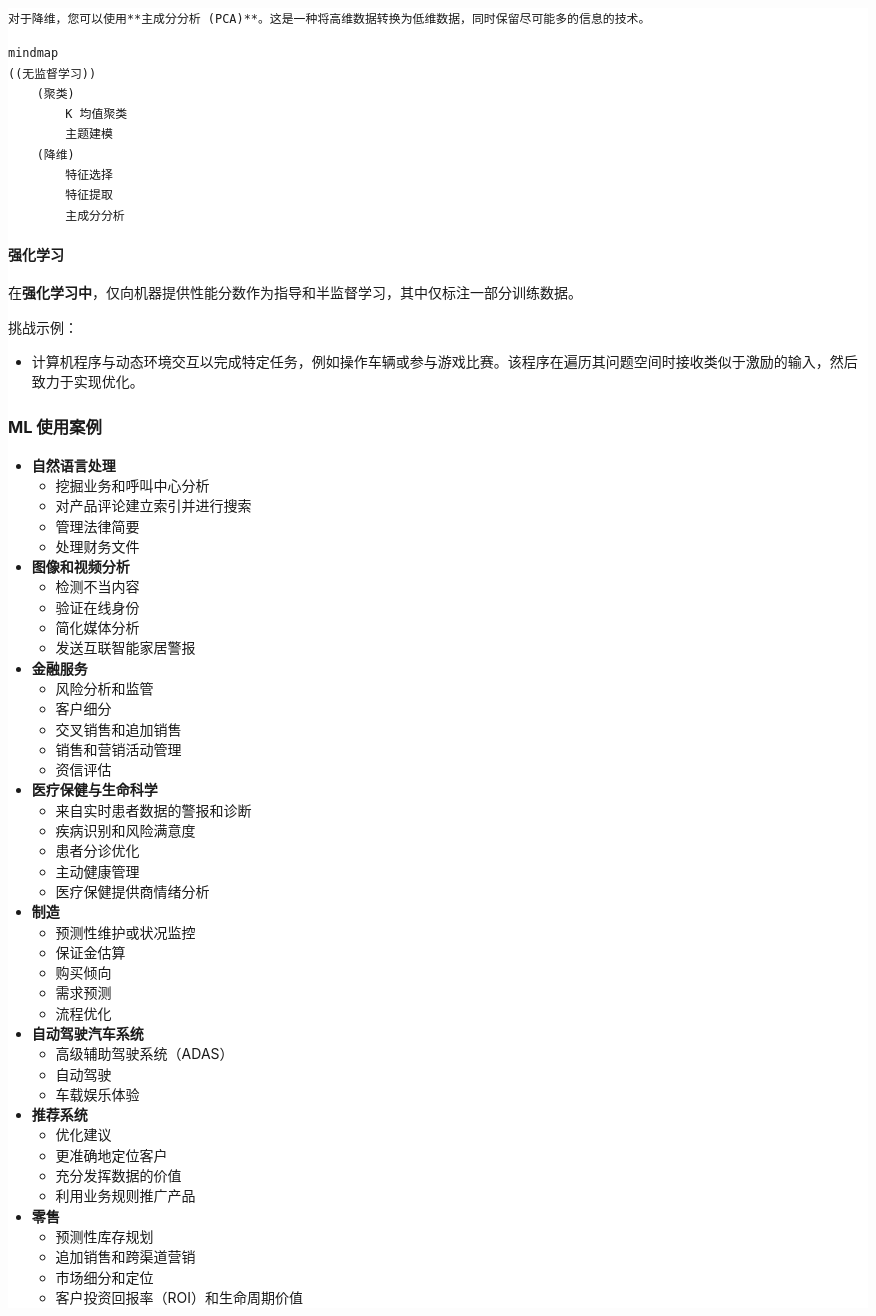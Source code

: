     对于降维，您可以使用**主成分分析 (PCA)**。这是一种将高维数据转换为低维数据，同时保留尽可能多的信息的技术。

```mermaid
mindmap
((无监督学习))
    (聚类)
        K 均值聚类
        主题建模
    (降维)
        特征选择
        特征提取
        主成分分析
```

#### 强化学习

在**强化学习中**，仅向机器提供性能分数作为指导和半监督学习，其中仅标注一部分训练数据。

挑战示例：

* 计算机程序与动态环境交互以完成特定任务，例如操作车辆或参与游戏比赛。该程序在遍历其问题空间时接收类似于激励的输入，然后致力于实现优化。

### ML 使用案例

* **自然语言处理**
    * 挖掘业务和呼叫中心分析
    * 对产品评论建立索引并进行搜索
    * 管理法律简要
    * 处理财务文件
* **图像和视频分析**
    * 检测不当内容
    * 验证在线身份
    * 简化媒体分析
    * 发送互联智能家居警报
* **金融服务**
    * 风险分析和监管
    * 客户细分
    * 交叉销售和追加销售
    * 销售和营销活动管理
    * 资信评估
* **医疗保健与生命科学**
    * 来自实时患者数据的警报和诊断
    * 疾病识别和风险满意度
    * 患者分诊优化
    * 主动健康管理
    * 医疗保健提供商情绪分析
* **制造**
    * 预测性维护或状况监控
    * 保证金估算
    * 购买倾向
    * 需求预测
    * 流程优化
* **自动驾驶汽车系统**
    * 高级辅助驾驶系统（ADAS）
    * 自动驾驶
    * 车载娱乐体验
* **推荐系统**
    * 优化建议
    * 更准确地定位客户
    * 充分发挥数据的价值
    * 利用业务规则推广产品
* **零售**
    * 预测性库存规划
    * 追加销售和跨渠道营销
    * 市场细分和定位
    * 客户投资回报率（ROI）和生命周期价值